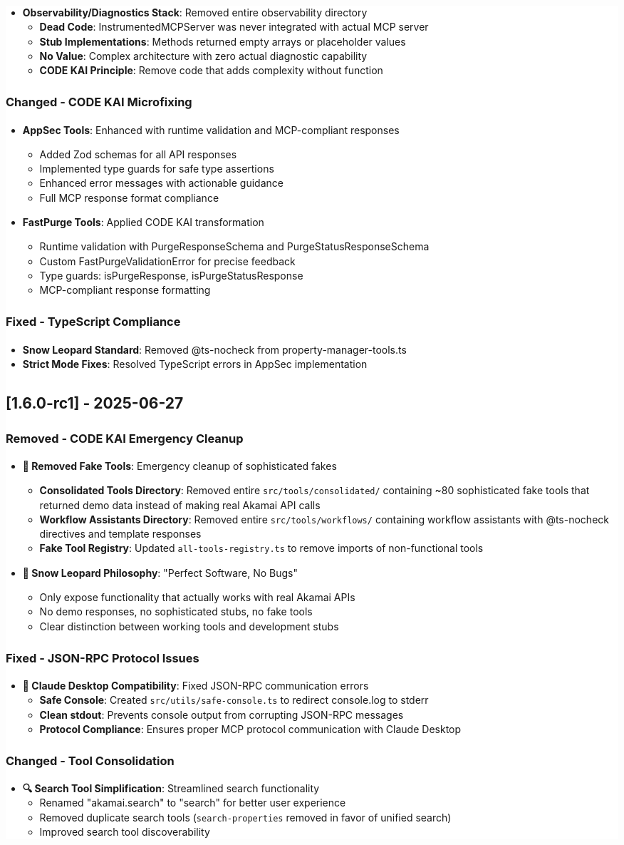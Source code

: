 - **Observability/Diagnostics Stack**: Removed entire observability directory
  - **Dead Code**: InstrumentedMCPServer was never integrated with actual MCP server
  - **Stub Implementations**: Methods returned empty arrays or placeholder values
  - **No Value**: Complex architecture with zero actual diagnostic capability
  - **CODE KAI Principle**: Remove code that adds complexity without function

### Changed - CODE KAI Microfixing

- **AppSec Tools**: Enhanced with runtime validation and MCP-compliant responses
  - Added Zod schemas for all API responses
  - Implemented type guards for safe type assertions
  - Enhanced error messages with actionable guidance
  - Full MCP response format compliance

- **FastPurge Tools**: Applied CODE KAI transformation
  - Runtime validation with PurgeResponseSchema and PurgeStatusResponseSchema
  - Custom FastPurgeValidationError for precise feedback
  - Type guards: isPurgeResponse, isPurgeStatusResponse
  - MCP-compliant response formatting

### Fixed - TypeScript Compliance

- **Snow Leopard Standard**: Removed @ts-nocheck from property-manager-tools.ts
- **Strict Mode Fixes**: Resolved TypeScript errors in AppSec implementation

## [1.6.0-rc1] - 2025-06-27

### Removed - CODE KAI Emergency Cleanup

- **🧹 Removed Fake Tools**: Emergency cleanup of sophisticated fakes
  - **Consolidated Tools Directory**: Removed entire `src/tools/consolidated/` containing ~80 sophisticated fake tools that returned demo data instead of making real Akamai API calls
  - **Workflow Assistants Directory**: Removed entire `src/tools/workflows/` containing workflow assistants with @ts-nocheck directives and template responses  
  - **Fake Tool Registry**: Updated `all-tools-registry.ts` to remove imports of non-functional tools

- **🎯 Snow Leopard Philosophy**: "Perfect Software, No Bugs"
  - Only expose functionality that actually works with real Akamai APIs
  - No demo responses, no sophisticated stubs, no fake tools
  - Clear distinction between working tools and development stubs

### Fixed - JSON-RPC Protocol Issues

- **📡 Claude Desktop Compatibility**: Fixed JSON-RPC communication errors
  - **Safe Console**: Created `src/utils/safe-console.ts` to redirect console.log to stderr
  - **Clean stdout**: Prevents console output from corrupting JSON-RPC messages
  - **Protocol Compliance**: Ensures proper MCP protocol communication with Claude Desktop

### Changed - Tool Consolidation

- **🔍 Search Tool Simplification**: Streamlined search functionality
  - Renamed "akamai.search" to "search" for better user experience
  - Removed duplicate search tools (`search-properties` removed in favor of unified search)
  - Improved search tool discoverability
